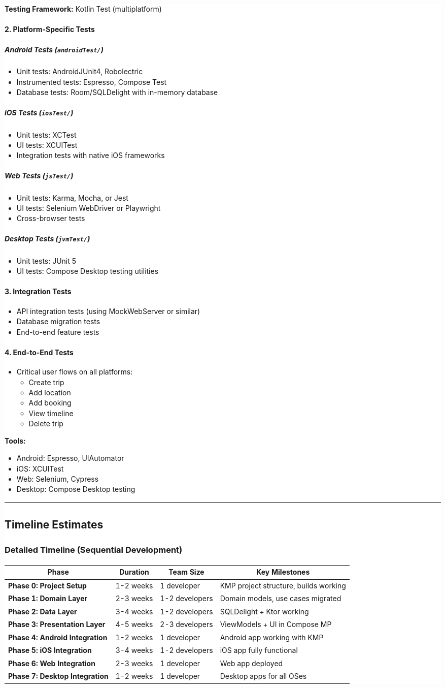 **Testing Framework:** Kotlin Test (multiplatform)

#### 2. Platform-Specific Tests

##### Android Tests (`androidTest/`)
- Unit tests: AndroidJUnit4, Robolectric
- Instrumented tests: Espresso, Compose Test
- Database tests: Room/SQLDelight with in-memory database

##### iOS Tests (`iosTest/`)
- Unit tests: XCTest
- UI tests: XCUITest
- Integration tests with native iOS frameworks

##### Web Tests (`jsTest/`)
- Unit tests: Karma, Mocha, or Jest
- UI tests: Selenium WebDriver or Playwright
- Cross-browser tests

##### Desktop Tests (`jvmTest/`)
- Unit tests: JUnit 5
- UI tests: Compose Desktop testing utilities

#### 3. Integration Tests
- API integration tests (using MockWebServer or similar)
- Database migration tests
- End-to-end feature tests

#### 4. End-to-End Tests
- Critical user flows on all platforms:
  - Create trip
  - Add location
  - Add booking
  - View timeline
  - Delete trip

**Tools:**
- Android: Espresso, UIAutomator
- iOS: XCUITest
- Web: Selenium, Cypress
- Desktop: Compose Desktop testing

---

## Timeline Estimates

### Detailed Timeline (Sequential Development)

| Phase | Duration | Team Size | Key Milestones |
|-------|----------|-----------|----------------|
| **Phase 0: Project Setup** | 1-2 weeks | 1 developer | KMP project structure, builds working |
| **Phase 1: Domain Layer** | 2-3 weeks | 1-2 developers | Domain models, use cases migrated |
| **Phase 2: Data Layer** | 3-4 weeks | 1-2 developers | SQLDelight + Ktor working |
| **Phase 3: Presentation Layer** | 4-5 weeks | 2-3 developers | ViewModels + UI in Compose MP |
| **Phase 4: Android Integration** | 1-2 weeks | 1 developer | Android app working with KMP |
| **Phase 5: iOS Integration** | 3-4 weeks | 1-2 developers | iOS app fully functional |
| **Phase 6: Web Integration** | 2-3 weeks | 1 developer | Web app deployed |
| **Phase 7: Desktop Integration** | 1-2 weeks | 1 developer | Desktop apps for all OSes |